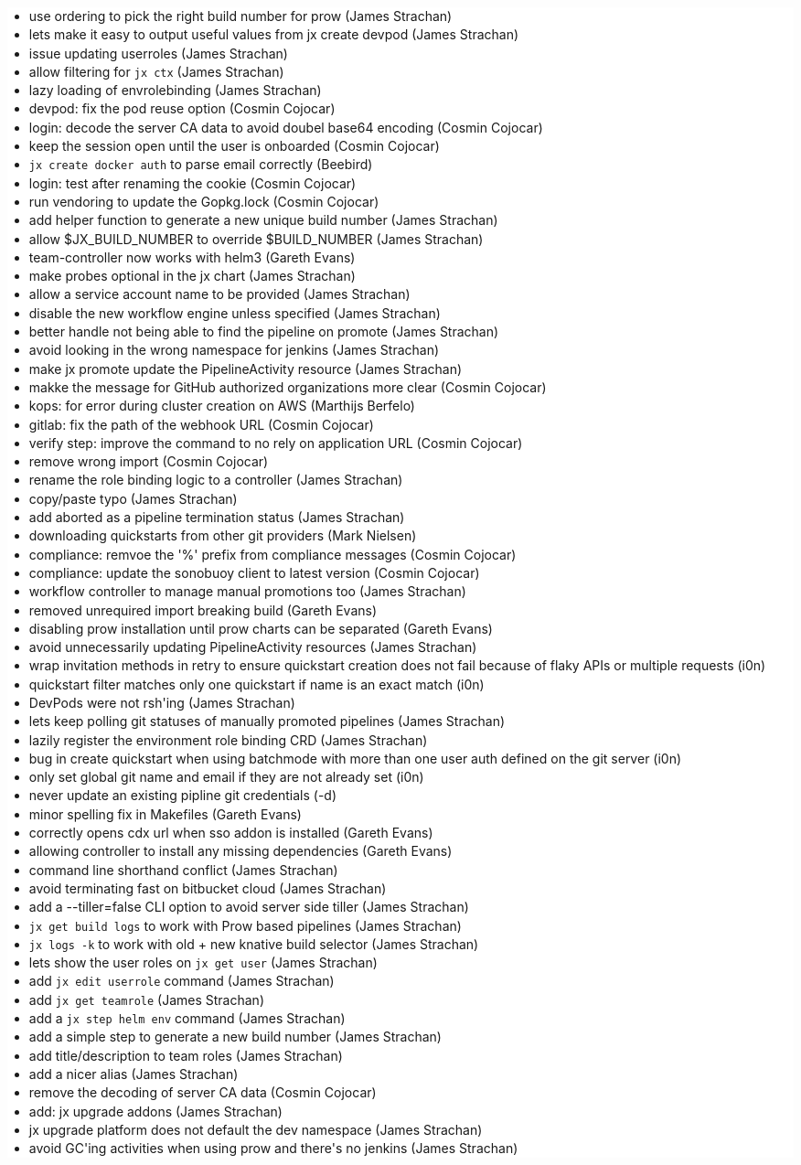 * use ordering to pick the right build number for prow (James Strachan)
* lets make it easy to output useful values from jx create devpod (James Strachan)
* issue updating userroles (James Strachan)
* allow filtering for `jx ctx` (James Strachan)
* lazy loading of envrolebinding (James Strachan)
* devpod: fix the pod reuse option (Cosmin Cojocar)
* login: decode the server CA data to avoid doubel base64 encoding (Cosmin Cojocar)
* keep the session open until the user is onboarded (Cosmin Cojocar)
* `jx create docker auth` to parse email correctly (Beebird)
* login: test after renaming the cookie (Cosmin Cojocar)
* run vendoring to update the Gopkg.lock (Cosmin Cojocar)
* add helper function to generate a new unique build number (James Strachan)
* allow $JX_BUILD_NUMBER to override $BUILD_NUMBER (James Strachan)
* team-controller now works with helm3 (Gareth Evans)
* make probes optional in the jx chart (James Strachan)
* allow a service account name to be provided (James Strachan)
* disable the new workflow engine unless specified (James Strachan)
* better handle not being able to find the pipeline on promote (James Strachan)
* avoid looking in the wrong namespace for jenkins (James Strachan)
* make jx promote update the PipelineActivity resource (James Strachan)
* makke the message for GitHub authorized organizations more clear (Cosmin Cojocar)
* kops: for error during cluster creation on AWS (Marthijs Berfelo)
* gitlab: fix the path of the webhook URL (Cosmin Cojocar)
* verify step: improve the command to no rely on application URL (Cosmin Cojocar)
* remove wrong import (Cosmin Cojocar)
* rename the role binding logic to a controller (James Strachan)
* copy/paste typo (James Strachan)
* add aborted as a pipeline termination status (James Strachan)
* downloading quickstarts from other git providers (Mark Nielsen)
* compliance: remvoe the '%' prefix from compliance messages (Cosmin Cojocar)
* compliance: update the sonobuoy client to latest version (Cosmin Cojocar)
* workflow controller to manage manual promotions too (James Strachan)
* removed unrequired import breaking build (Gareth Evans)
* disabling prow installation until prow charts can be separated (Gareth Evans)
* avoid unnecessarily updating PipelineActivity resources (James Strachan)
* wrap invitation methods in retry to ensure quickstart creation does not fail because of flaky APIs or multiple requests (i0n)
* quickstart filter matches only one quickstart if name is an exact match (i0n)
* DevPods were not rsh'ing (James Strachan)
* lets keep polling git statuses of manually promoted pipelines (James Strachan)
* lazily register the environment role binding CRD (James Strachan)
* bug in create quickstart when using batchmode with more than one user auth defined on the git server (i0n)
* only set global git name and email if they are not already set (i0n)
* never update an existing pipline git credentials (-d)
* minor spelling fix in Makefiles (Gareth Evans)
* correctly opens cdx url when sso addon is installed (Gareth Evans)
* allowing controller to install any missing dependencies (Gareth Evans)
* command line shorthand conflict (James Strachan)
* avoid terminating fast on bitbucket cloud (James Strachan)
* add a --tiller=false CLI option to avoid server side tiller (James Strachan)
* `jx get build logs` to work with Prow based pipelines (James Strachan)
* `jx logs -k` to work with old + new knative build selector (James Strachan)
* lets show the user roles on `jx get user` (James Strachan)
* add `jx edit userrole` command (James Strachan)
* add `jx get teamrole` (James Strachan)
* add a `jx step helm env` command (James Strachan)
* add a simple step to generate a new build number (James Strachan)
* add title/description to team roles (James Strachan)
* add a nicer alias (James Strachan)
* remove the decoding of server CA data (Cosmin Cojocar)
* add: jx upgrade addons (James Strachan)
* jx upgrade platform does not default the dev namespace (James Strachan)
* avoid GC'ing activities when using prow and there's no jenkins (James Strachan)